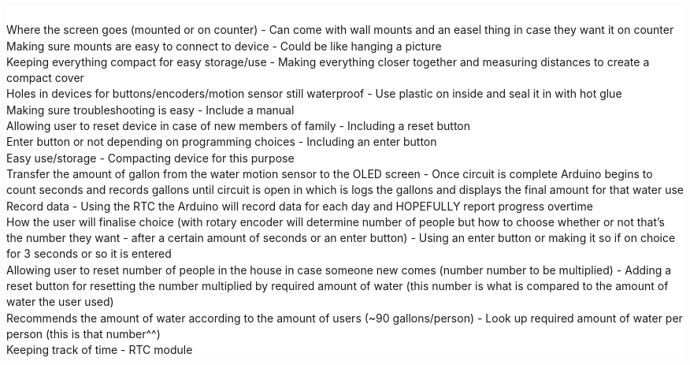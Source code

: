 <br>
Where the screen goes (mounted or on counter)
  - Can come with wall mounts and an easel thing in case they want it on counter

<br>
Making sure mounts are easy to connect to device
  - Could be like hanging a picture

<br>
Keeping everything compact for easy storage/use
  - Making everything closer together and measuring distances to create a compact cover

<br>
Holes in devices for buttons/encoders/motion sensor still waterproof
  - Use plastic on inside and seal it in with hot glue

<br>
Making sure troubleshooting is easy
  - Include a manual
  
<br>
Allowing user to reset device in case of new members of family
  - Including a reset button
  
<br>
Enter button or not depending on programming choices
  - Including an enter button
  
<br>
Easy use/storage
  - Compacting device for this purpose
  
<br>
Transfer the amount of gallon from the water motion sensor to the OLED screen
  - Once circuit is complete Arduino begins to count seconds and records gallons until circuit is open in which is logs the gallons and displays the final amount for that water use
Record data
  - Using the RTC the Arduino will record data for each day and HOPEFULLY report progress overtime

<br>
How the user will finalise choice (with rotary encoder will determine number of people but 
how to choose whether or not that’s the number they want - after a certain amount of seconds or an enter button)
  - Using an enter button or making it so if on choice for 3 seconds or so it is entered

<br>
Allowing user to reset number of people in the house in case someone new comes (number number to be multiplied)
  - Adding a reset button for resetting the number multiplied by required amount of water (this number is what is compared to the amount of water the user used)

<br>
Recommends the amount of water according to the amount of users (~90 gallons/person)
  - Look up required amount of water per person (this is that number^^)

<br>
Keeping track of time 
  - RTC module
